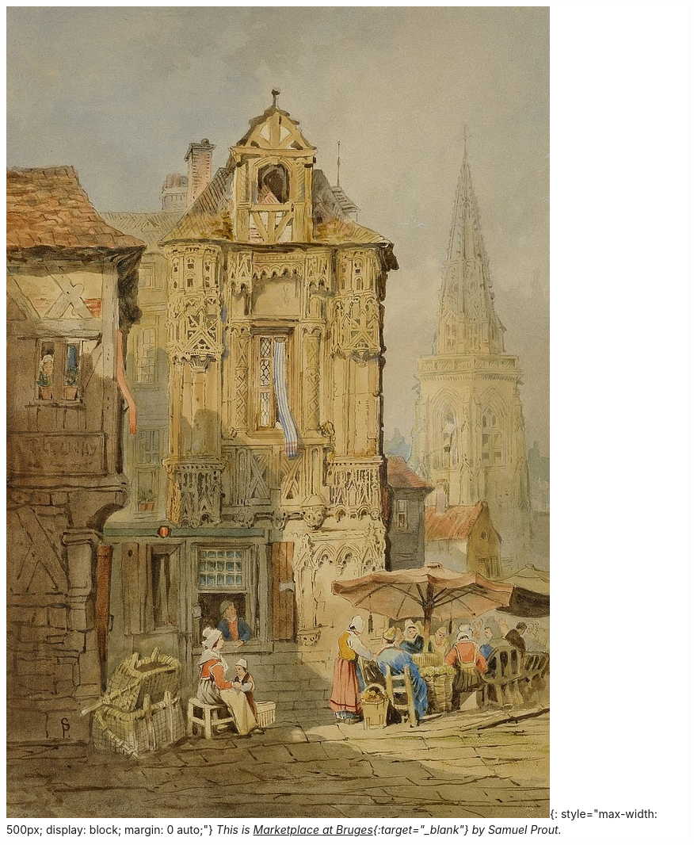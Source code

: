 ![Marketplace at Bruges](/files/pics/blog/2023/marketplace-bruges.jpeg){: style="max-width: 500px; display: block; margin: 0 auto;"}
*This is [Marketplace at Bruges](https://americanart.si.edu/artwork/marketplace-bruges-20270){:target="_blank"} by Samuel Prout.*
